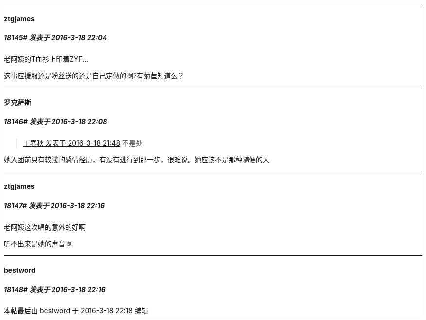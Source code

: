 





*****

####  ztgjames  
##### 18145#       发表于 2016-3-18 22:04




老阿姨的T血衫上印着ZYF...


这事应援服还是粉丝送的还是自己定做的啊?有菊苣知道么？







*****

####  罗克萨斯  
##### 18146#       发表于 2016-3-18 22:08



<blockquote><a href="httphttps://bbs.saraba1st.com/2b/forum.php?mod=redirect&amp;goto=findpost&amp;pid=31866324&amp;ptid=1105387" target="_blank">丁春秋 发表于 2016-3-18 21:48</a>
不是处</blockquote>
她入团前只有较浅的感情经历，有没有进行到那一步，很难说。她应该不是那种随便的人







*****

####  ztgjames  
##### 18147#       发表于 2016-3-18 22:16




老阿姨这次唱的意外的好啊


听不出来是她的声音啊







*****

####  bestword  
##### 18148#       发表于 2016-3-18 22:16



 本帖最后由 bestword 于 2016-3-18 22:18 编辑 
